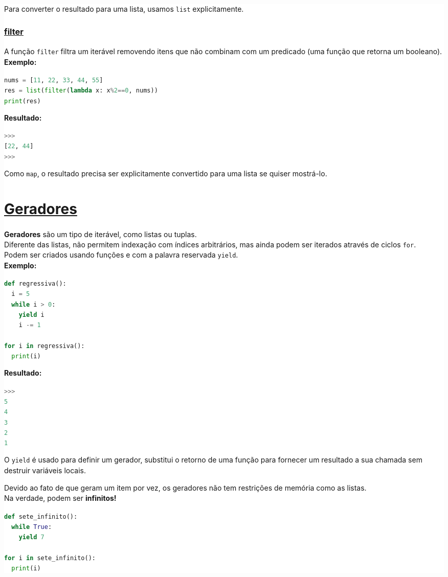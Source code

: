 Para converter o resultado para uma lista, usamos `list` explicitamente.

### [filter](#índice)
A função `filter` filtra um iterável removendo itens que não combinam com um predicado (uma função que retorna um booleano).<br>__Exemplo:__

```python
nums = [11, 22, 33, 44, 55]
res = list(filter(lambda x: x%2==0, nums))
print(res)
```

__Resultado:__

```python
>>>
[22, 44]
>>>
```

Como `map`, o resultado precisa ser explicitamente convertido para uma lista se quiser mostrá-lo.

# [Geradores](#índice)
__Geradores__ são um tipo de iterável, como listas ou tuplas.<br>Diferente das listas, não permitem indexação com índices arbitrários, mas ainda podem ser iterados através de ciclos `for`.<br>Podem ser criados usando funções e com a palavra reservada `yield`.<br>__Exemplo:__

```python
def regressiva():
  i = 5
  while i > 0:
    yield i
    i -= 1
    
for i in regressiva():
  print(i)
```

__Resultado:__

```python
>>>
5
4    
3
2
1
```

O `yield` é usado para definir um gerador, substitui o retorno de uma função para fornecer um resultado a sua chamada sem destruir variáveis locais.

Devido ao fato de que geram um item por vez, os geradores não tem restrições de memória como as listas.<br>Na verdade, podem ser __infinitos!__

```python
def sete_infinito():
  while True:
    yield 7
        
for i in sete_infinito():
  print(i)
```
